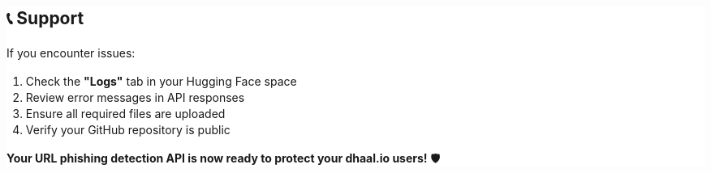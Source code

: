 ## 📞 Support

If you encounter issues:
1. Check the **"Logs"** tab in your Hugging Face space
2. Review error messages in API responses
3. Ensure all required files are uploaded
4. Verify your GitHub repository is public

**Your URL phishing detection API is now ready to protect your dhaal.io users!** 🛡️
